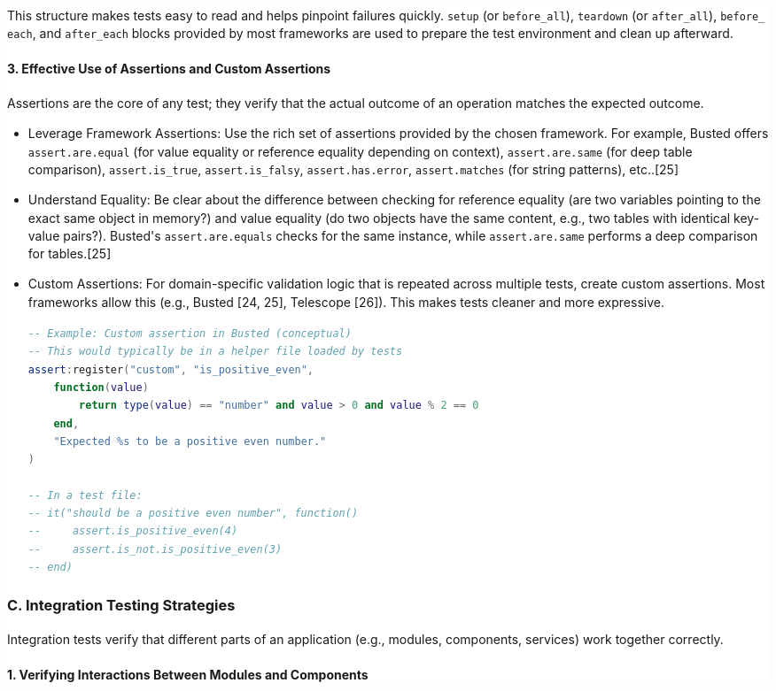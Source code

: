 This structure makes tests easy to read and helps pinpoint failures quickly.
`setup` (or `before_all`), `teardown` (or `after_all`), `before_each`, and
`after_each` blocks provided by most frameworks are used to prepare the test
environment and clean up afterward.

#### 3. Effective Use of Assertions and Custom Assertions

Assertions are the core of any test; they verify that the actual outcome of an
operation matches the expected outcome.

- Leverage Framework Assertions: Use the rich set of assertions provided by
  the chosen framework. For example, Busted offers `assert.are.equal` (for value
  equality or reference equality depending on context), `assert.are.same` (for
  deep table comparison), `assert.is_true`, `assert.is_falsy`,
  `assert.has.error`, `assert.matches` (for string patterns), etc..\[25\]

- Understand Equality: Be clear about the difference between checking for
  reference equality (are two variables pointing to the exact same object in
  memory?) and value equality (do two objects have the same content, e.g., two
  tables with identical key-value pairs?). Busted\'s `assert.are.equals` checks
  for the same instance, while `assert.are.same` performs a deep comparison for
  tables.\[25\]

- Custom Assertions: For domain-specific validation logic that is repeated
  across multiple tests, create custom assertions. Most frameworks allow this
  (e.g., Busted \[24, 25\], Telescope \[26\]). This makes tests cleaner and more
  expressive.

  ```lua
  -- Example: Custom assertion in Busted (conceptual)
  -- This would typically be in a helper file loaded by tests
  assert:register("custom", "is_positive_even",
      function(value)
          return type(value) == "number" and value > 0 and value % 2 == 0
      end,
      "Expected %s to be a positive even number."
  )

  -- In a test file:
  -- it("should be a positive even number", function()
  --     assert.is_positive_even(4)
  --     assert.is_not.is_positive_even(3)
  -- end)

  ```

### C. Integration Testing Strategies

Integration tests verify that different parts of an application (e.g., modules,
components, services) work together correctly.

#### 1. Verifying Interactions Between Modules and Components
